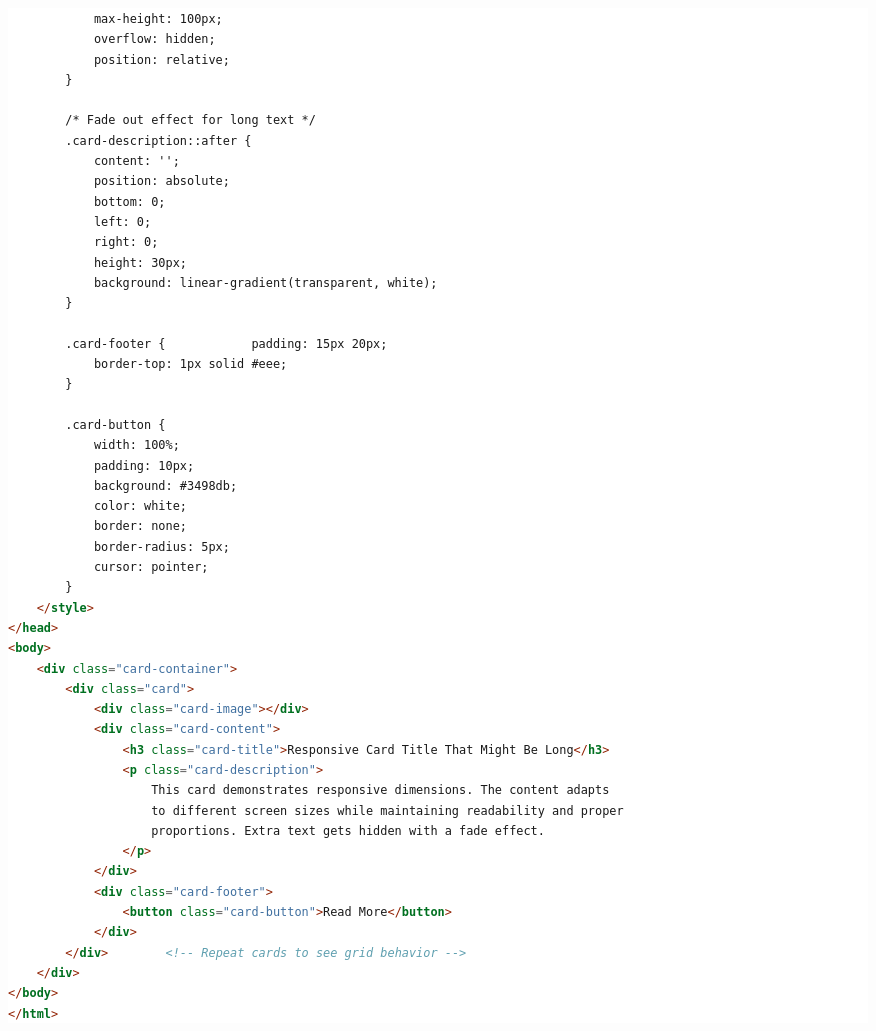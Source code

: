 ```html
            max-height: 100px;
            overflow: hidden;
            position: relative;
        }
        
        /* Fade out effect for long text */
        .card-description::after {
            content: '';
            position: absolute;
            bottom: 0;
            left: 0;
            right: 0;
            height: 30px;
            background: linear-gradient(transparent, white);
        }
        
        .card-footer {            padding: 15px 20px;
            border-top: 1px solid #eee;
        }
        
        .card-button {
            width: 100%;
            padding: 10px;
            background: #3498db;
            color: white;
            border: none;
            border-radius: 5px;
            cursor: pointer;
        }
    </style>
</head>
<body>
    <div class="card-container">
        <div class="card">
            <div class="card-image"></div>
            <div class="card-content">
                <h3 class="card-title">Responsive Card Title That Might Be Long</h3>
                <p class="card-description">
                    This card demonstrates responsive dimensions. The content adapts
                    to different screen sizes while maintaining readability and proper
                    proportions. Extra text gets hidden with a fade effect.
                </p>
            </div>
            <div class="card-footer">
                <button class="card-button">Read More</button>
            </div>
        </div>        <!-- Repeat cards to see grid behavior -->
    </div>
</body>
</html>
```

